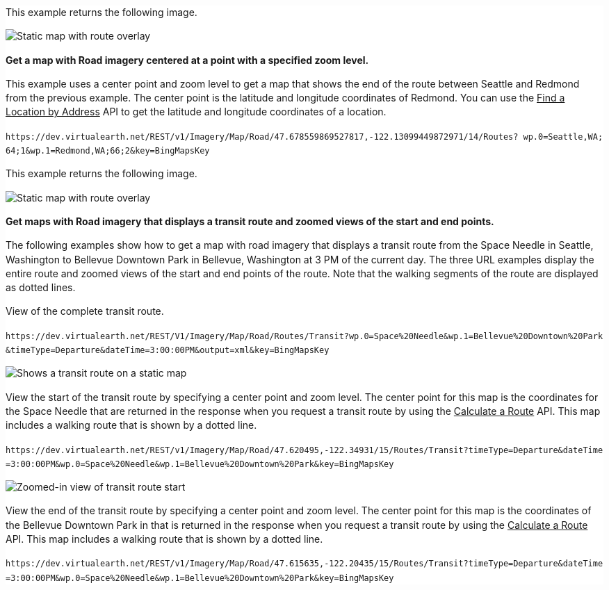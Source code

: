  This example returns the following image.  
  
 ![Static map with route overlay](../media/rest-routeonmapsimplesea2red.jpg "Static map with route overlay")  
  
 **Get a map with Road imagery centered at a point with a specified zoom level.**  
  
 This example uses a center point and zoom level to get a map that shows the end of the route between Seattle and Redmond from the previous example. The center point is the latitude and longitude coordinates of Redmond. You can use the [Find a Location by Address](../locations/find-a-location-by-address.md) API to get the latitude and longitude coordinates of a location.  
  
```  
https://dev.virtualearth.net/REST/v1/Imagery/Map/Road/47.678559869527817,-122.13099449872971/14/Routes? wp.0=Seattle,WA;64;1&wp.1=Redmond,WA;66;2&key=BingMapsKey  
```  
  
 This example returns the following image.  
  
 ![Static map with route overlay](../media/rest-routeonmapcpzl-simpleendpoint.jpg "Static map with route overlay")  
  
 **Get maps with Road imagery that displays a transit route and zoomed views of the start and end points.**  
  
 The following examples show how to get a map with road imagery that displays a transit route from the Space Needle in Seattle, Washington to Bellevue Downtown Park in Bellevue, Washington at 3 PM of the current day. The three URL examples display the entire route and zoomed views of the start and end points of the route. Note that the walking segments of the route are displayed as dotted lines.  
  
 View of the complete transit route.  
  
```  
https://dev.virtualearth.net/REST/V1/Imagery/Map/Road/Routes/Transit?wp.0=Space%20Needle&wp.1=Bellevue%20Downtown%20Park&timeType=Departure&dateTime=3:00:00PM&output=xml&key=BingMapsKey  
```  
  
 ![Shows a transit route on a static map](../media/rest-transitcompleteroute.PNG "Shows a transit route on a static map")  
  
 View the start of the transit route by specifying a center point and zoom level. The center point for this map is the coordinates for the Space Needle that are returned in the response when you request a transit route by using the [Calculate a Route](../routes/calculate-a-route.md) API. This map includes a walking route that is shown by a dotted line.  
  
```  
https://dev.virtualearth.net/REST/v1/Imagery/Map/Road/47.620495,-122.34931/15/Routes/Transit?timeType=Departure&dateTime=3:00:00PM&wp.0=Space%20Needle&wp.1=Bellevue%20Downtown%20Park&key=BingMapsKey  
```  
  
 ![Zoomed&#45;in view of transit route start](../media/rest-transitroutestart.PNG "Zoomed-in view of transit route start")  
  
 View the end of the transit route by specifying a center point and zoom level. The center point for this map is the coordinates of the Bellevue Downtown Park in that is returned in the response when you request a transit route by using the [Calculate a Route](../routes/calculate-a-route.md) API. This map includes a walking route that is shown by a dotted line.  
  
```url
https://dev.virtualearth.net/REST/v1/Imagery/Map/Road/47.615635,-122.20435/15/Routes/Transit?timeType=Departure&dateTime=3:00:00PM&wp.0=Space%20Needle&wp.1=Bellevue%20Downtown%20Park&key=BingMapsKey  
```  
  